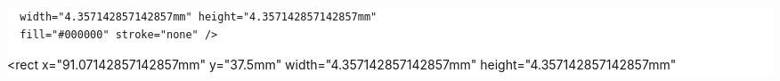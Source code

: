       width="4.357142857142857mm" height="4.357142857142857mm"
      fill="#000000" stroke="none" />
<rect x="133.92857142857142mm" y="32.14285714285714mm"
      width="4.357142857142857mm" height="4.357142857142857mm"
      fill="#000000" stroke="none" />
<rect x="139.28571428571428mm" y="32.14285714285714mm"
      width="4.357142857142857mm" height="4.357142857142857mm"
      fill="#000000" stroke="none" />
<rect x="144.64285714285714mm" y="32.14285714285714mm"
      width="4.357142857142857mm" height="4.357142857142857mm"
      fill="#000000" stroke="none" />
<rect x="0.0mm" y="37.5mm"
      width="4.357142857142857mm" height="4.357142857142857mm"
      fill="#000000" stroke="none" />
<rect x="5.357142857142857mm" y="37.5mm"
      width="4.357142857142857mm" height="4.357142857142857mm"
      fill="#000000" stroke="none" />
<rect x="10.714285714285714mm" y="37.5mm"
      width="4.357142857142857mm" height="4.357142857142857mm"
      fill="#000000" stroke="none" />
<rect x="16.07142857142857mm" y="37.5mm"
      width="4.357142857142857mm" height="4.357142857142857mm"
      fill="#000000" stroke="none" />
<rect x="21.428571428571427mm" y="37.5mm"
      width="4.357142857142857mm" height="4.357142857142857mm"
      fill="#D3D3D3" stroke="none" />
<rect x="26.785714285714285mm" y="37.5mm"
      width="4.357142857142857mm" height="4.357142857142857mm"
      fill="#E5E5E5" stroke="none" />
<rect x="32.14285714285714mm" y="37.5mm"
      width="4.357142857142857mm" height="4.357142857142857mm"
      fill="#DDDDDD" stroke="none" />
<rect x="37.5mm" y="37.5mm"
      width="4.357142857142857mm" height="4.357142857142857mm"
      fill="#DADADA" stroke="none" />
<rect x="42.857142857142854mm" y="37.5mm"
      width="4.357142857142857mm" height="4.357142857142857mm"
      fill="#D7D7D7" stroke="none" />
<rect x="48.21428571428571mm" y="37.5mm"
      width="4.357142857142857mm" height="4.357142857142857mm"
      fill="#DADADA" stroke="none" />
<rect x="53.57142857142857mm" y="37.5mm"
      width="4.357142857142857mm" height="4.357142857142857mm"
      fill="#DBDBDB" stroke="none" />
<rect x="58.92857142857142mm" y="37.5mm"
      width="4.357142857142857mm" height="4.357142857142857mm"
      fill="#D8D8D8" stroke="none" />
<rect x="64.28571428571428mm" y="37.5mm"
      width="4.357142857142857mm" height="4.357142857142857mm"
      fill="#D3D3D3" stroke="none" />
<rect x="69.64285714285714mm" y="37.5mm"
      width="4.357142857142857mm" height="4.357142857142857mm"
      fill="#CECECE" stroke="none" />
<rect x="75.0mm" y="37.5mm"
      width="4.357142857142857mm" height="4.357142857142857mm"
      fill="#CECECE" stroke="none" />
<rect x="80.35714285714285mm" y="37.5mm"
      width="4.357142857142857mm" height="4.357142857142857mm"
      fill="#D9D9D9" stroke="none" />
<rect x="85.71428571428571mm" y="37.5mm"
      width="4.357142857142857mm" height="4.357142857142857mm"
      fill="#CBCBCB" stroke="none" />
<rect x="91.07142857142857mm" y="37.5mm"
      width="4.357142857142857mm" height="4.357142857142857mm"